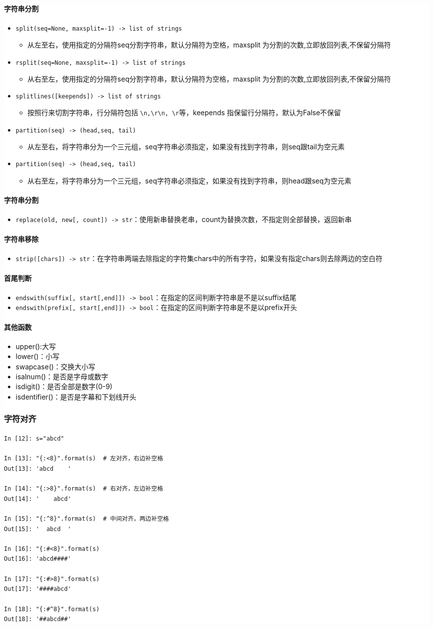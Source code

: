 #### 字符串分割

- `split(seq=None, maxsplit=-1) -> list of strings`
  - 从左至右，使用指定的分隔符seq分割字符串，默认分隔符为空格，maxsplit 为分割的次数,立即放回列表,不保留分隔符

- `rsplit(seq=None, maxsplit=-1) -> list of strings`
  - 从右至左，使用指定的分隔符seq分割字符串，默认分隔符为空格，maxsplit 为分割的次数,立即放回列表,不保留分隔符

- `splitlines([keepends]) -> list of strings`
  - 按照行来切割字符串，行分隔符包括 `\n,\r\n, \r`等，keepends 指保留行分隔符，默认为False不保留
  
- `partition(seq) -> (head,seq, tail)`
  - 从左至右，将字符串分为一个三元组，seq字符串必须指定，如果没有找到字符串，则seq跟tail为空元素
  
- `partition(seq) -> (head,seq, tail)`
  - 从右至左，将字符串分为一个三元组，seq字符串必须指定，如果没有找到字符串，则head跟seq为空元素
  
  
#### 字符串分割

- `replace(old, new[, count]) -> str`：使用新串替换老串，count为替换次数，不指定则全部替换，返回新串

#### 字符串移除

- `strip([chars]) -> str`：在字符串两端去除指定的字符集chars中的所有字符，如果没有指定chars则去除两边的空白符

#### 首尾判断

- `endswith(suffix[, start[,end]]) -> bool`：在指定的区间判断字符串是不是以suffix结尾
- `endswith(prefix[, start[,end]]) -> bool`：在指定的区间判断字符串是不是以prefix开头


#### 其他函数

- upper():大写
- lower()：小写
- swapcase()：交换大小写
- isalnum()：是否是字母或数字
- isdigit()：是否全部是数字(0-9)
- isdentifier()：是否是字幕和下划线开头

### 字符对齐

```
In [12]: s="abcd"

In [13]: "{:<8}".format(s)  # 左对齐，右边补空格
Out[13]: 'abcd    '

In [14]: "{:>8}".format(s)  # 右对齐，左边补空格
Out[14]: '    abcd'

In [15]: "{:^8}".format(s)  # 中间对齐，两边补空格
Out[15]: '  abcd  '

In [16]: "{:#<8}".format(s)
Out[16]: 'abcd####'

In [17]: "{:#>8}".format(s)
Out[17]: '####abcd'

In [18]: "{:#^8}".format(s)
Out[18]: '##abcd##'
```

